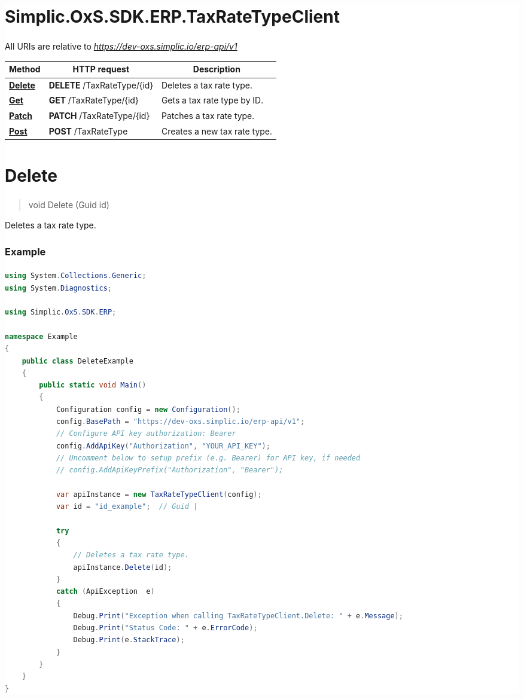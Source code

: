 # Simplic.OxS.SDK.ERP.TaxRateTypeClient

All URIs are relative to *https://dev-oxs.simplic.io/erp-api/v1*

| Method | HTTP request | Description |
|--------|--------------|-------------|
| [**Delete**](TaxRateTypeClient.md#taxratetypeiddelete) | **DELETE** /TaxRateType/{id} | Deletes a tax rate type. |
| [**Get**](TaxRateTypeClient.md#taxratetypeidget) | **GET** /TaxRateType/{id} | Gets a tax rate type by ID. |
| [**Patch**](TaxRateTypeClient.md#taxratetypeidpatch) | **PATCH** /TaxRateType/{id} | Patches a tax rate type. |
| [**Post**](TaxRateTypeClient.md#taxratetypepost) | **POST** /TaxRateType | Creates a new tax rate type. |

<a id="taxratetypeiddelete"></a>
# **Delete**
> void Delete (Guid id)

Deletes a tax rate type.

### Example
```csharp
using System.Collections.Generic;
using System.Diagnostics;

using Simplic.OxS.SDK.ERP;

namespace Example
{
    public class DeleteExample
    {
        public static void Main()
        {
            Configuration config = new Configuration();
            config.BasePath = "https://dev-oxs.simplic.io/erp-api/v1";
            // Configure API key authorization: Bearer
            config.AddApiKey("Authorization", "YOUR_API_KEY");
            // Uncomment below to setup prefix (e.g. Bearer) for API key, if needed
            // config.AddApiKeyPrefix("Authorization", "Bearer");

            var apiInstance = new TaxRateTypeClient(config);
            var id = "id_example";  // Guid | 

            try
            {
                // Deletes a tax rate type.
                apiInstance.Delete(id);
            }
            catch (ApiException  e)
            {
                Debug.Print("Exception when calling TaxRateTypeClient.Delete: " + e.Message);
                Debug.Print("Status Code: " + e.ErrorCode);
                Debug.Print(e.StackTrace);
            }
        }
    }
}
```
